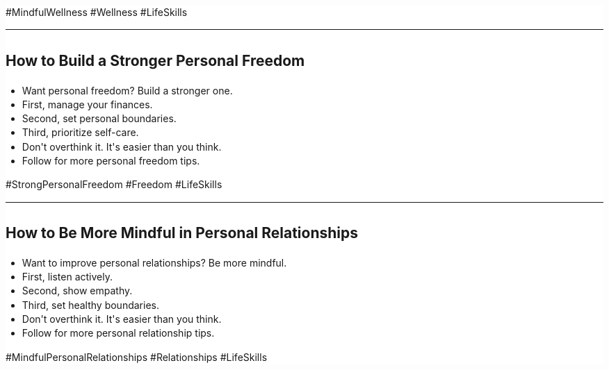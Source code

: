 #MindfulWellness #Wellness #LifeSkills

---

## How to Build a Stronger Personal Freedom

- Want personal freedom? Build a stronger one.
- First, manage your finances.
- Second, set personal boundaries.
- Third, prioritize self-care.
- Don't overthink it. It's easier than you think.
- Follow for more personal freedom tips.

#StrongPersonalFreedom #Freedom #LifeSkills

---

## How to Be More Mindful in Personal Relationships

- Want to improve personal relationships? Be more mindful.
- First, listen actively.
- Second, show empathy.
- Third, set healthy boundaries.
- Don't overthink it. It's easier than you think.
- Follow for more personal relationship tips.

#MindfulPersonalRelationships #Relationships #LifeSkills